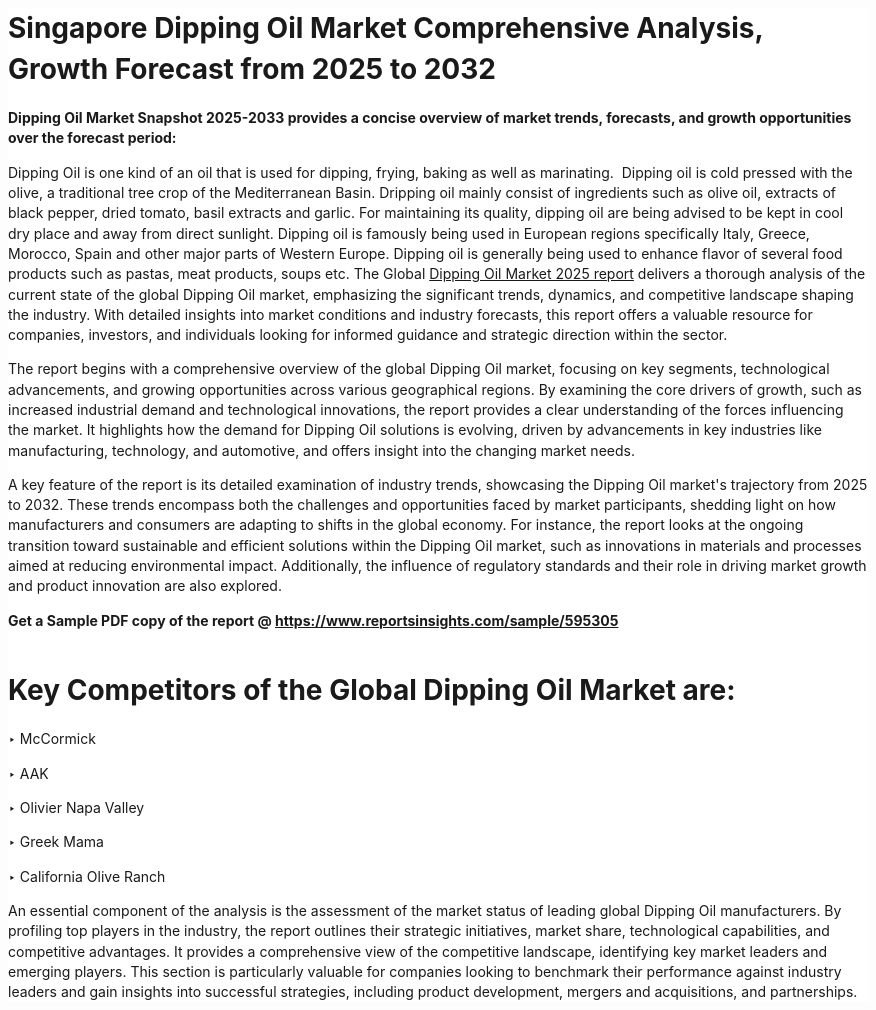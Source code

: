 # Singapore Dipping Oil Market Comprehensive Analysis, Growth Forecast from 2025 to 2032

<strong>Dipping Oil Market Snapshot 2025-2033 provides a concise overview of market trends, forecasts, and growth opportunities over the forecast period:</strong>

Dipping Oil is one kind of an oil that is used for dipping, frying, baking as well as marinating.  Dipping oil is cold pressed with the olive, a traditional tree crop of the Mediterranean Basin. Dripping oil mainly consist of ingredients such as olive oil, extracts of black pepper, dried tomato, basil extracts and garlic. For maintaining its quality, dipping oil are being advised to be kept in cool dry place and away from direct sunlight. Dipping oil is famously being used in European regions specifically Italy, Greece, Morocco, Spain and other major parts of Western Europe. Dipping oil is generally being used to enhance flavor of several food products such as pastas, meat products, soups etc. The Global <a href=https://www.reportsinsights.com/sample/595305>Dipping Oil Market 2025 report</a> delivers a thorough analysis of the current state of the global Dipping Oil market, emphasizing the significant trends, dynamics, and competitive landscape shaping the industry. With detailed insights into market conditions and industry forecasts, this report offers a valuable resource for companies, investors, and individuals looking for informed guidance and strategic direction within the sector.

The report begins with a comprehensive overview of the global Dipping Oil market, focusing on key segments, technological advancements, and growing opportunities across various geographical regions. By examining the core drivers of growth, such as increased industrial demand and technological innovations, the report provides a clear understanding of the forces influencing the market. It highlights how the demand for Dipping Oil solutions is evolving, driven by advancements in key industries like manufacturing, technology, and automotive, and offers insight into the changing market needs.

A key feature of the report is its detailed examination of industry trends, showcasing the Dipping Oil market's trajectory from 2025 to 2032. These trends encompass both the challenges and opportunities faced by market participants, shedding light on how manufacturers and consumers are adapting to shifts in the global economy. For instance, the report looks at the ongoing transition toward sustainable and efficient solutions within the Dipping Oil market, such as innovations in materials and processes aimed at reducing environmental impact. Additionally, the influence of regulatory standards and their role in driving market growth and product innovation are also explored.

<strong>Get a Sample PDF copy of the report @ <a href=https://www.reportsinsights.com/sample/595305>https://www.reportsinsights.com/sample/595305</a></strong>

# <strong>Key Competitors of the Global Dipping Oil Market are:</strong>

‣ McCormick

‣ AAK

‣ Olivier Napa Valley

‣ Greek Mama

‣ California Olive Ranch

An essential component of the analysis is the assessment of the market status of leading global Dipping Oil manufacturers. By profiling top players in the industry, the report outlines their strategic initiatives, market share, technological capabilities, and competitive advantages. It provides a comprehensive view of the competitive landscape, identifying key market leaders and emerging players. This section is particularly valuable for companies looking to benchmark their performance against industry leaders and gain insights into successful strategies, including product development, mergers and acquisitions, and partnerships.
